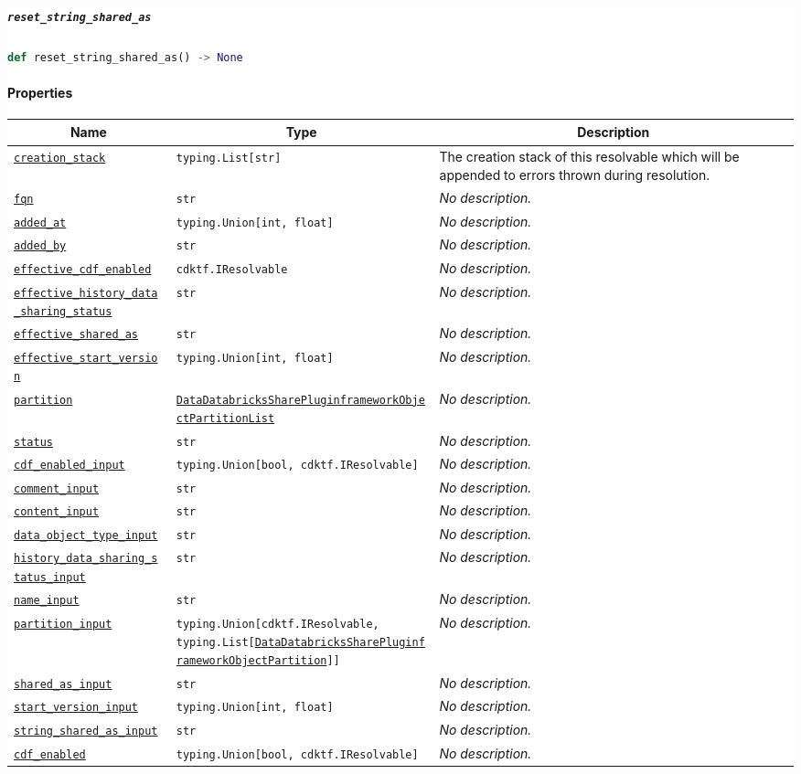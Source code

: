 ##### `reset_string_shared_as` <a name="reset_string_shared_as" id="@cdktf/provider-databricks.dataDatabricksSharePluginframework.DataDatabricksSharePluginframeworkObjectOutputReference.resetStringSharedAs"></a>

```python
def reset_string_shared_as() -> None
```


#### Properties <a name="Properties" id="Properties"></a>

| **Name** | **Type** | **Description** |
| --- | --- | --- |
| <code><a href="#@cdktf/provider-databricks.dataDatabricksSharePluginframework.DataDatabricksSharePluginframeworkObjectOutputReference.property.creationStack">creation_stack</a></code> | <code>typing.List[str]</code> | The creation stack of this resolvable which will be appended to errors thrown during resolution. |
| <code><a href="#@cdktf/provider-databricks.dataDatabricksSharePluginframework.DataDatabricksSharePluginframeworkObjectOutputReference.property.fqn">fqn</a></code> | <code>str</code> | *No description.* |
| <code><a href="#@cdktf/provider-databricks.dataDatabricksSharePluginframework.DataDatabricksSharePluginframeworkObjectOutputReference.property.addedAt">added_at</a></code> | <code>typing.Union[int, float]</code> | *No description.* |
| <code><a href="#@cdktf/provider-databricks.dataDatabricksSharePluginframework.DataDatabricksSharePluginframeworkObjectOutputReference.property.addedBy">added_by</a></code> | <code>str</code> | *No description.* |
| <code><a href="#@cdktf/provider-databricks.dataDatabricksSharePluginframework.DataDatabricksSharePluginframeworkObjectOutputReference.property.effectiveCdfEnabled">effective_cdf_enabled</a></code> | <code>cdktf.IResolvable</code> | *No description.* |
| <code><a href="#@cdktf/provider-databricks.dataDatabricksSharePluginframework.DataDatabricksSharePluginframeworkObjectOutputReference.property.effectiveHistoryDataSharingStatus">effective_history_data_sharing_status</a></code> | <code>str</code> | *No description.* |
| <code><a href="#@cdktf/provider-databricks.dataDatabricksSharePluginframework.DataDatabricksSharePluginframeworkObjectOutputReference.property.effectiveSharedAs">effective_shared_as</a></code> | <code>str</code> | *No description.* |
| <code><a href="#@cdktf/provider-databricks.dataDatabricksSharePluginframework.DataDatabricksSharePluginframeworkObjectOutputReference.property.effectiveStartVersion">effective_start_version</a></code> | <code>typing.Union[int, float]</code> | *No description.* |
| <code><a href="#@cdktf/provider-databricks.dataDatabricksSharePluginframework.DataDatabricksSharePluginframeworkObjectOutputReference.property.partition">partition</a></code> | <code><a href="#@cdktf/provider-databricks.dataDatabricksSharePluginframework.DataDatabricksSharePluginframeworkObjectPartitionList">DataDatabricksSharePluginframeworkObjectPartitionList</a></code> | *No description.* |
| <code><a href="#@cdktf/provider-databricks.dataDatabricksSharePluginframework.DataDatabricksSharePluginframeworkObjectOutputReference.property.status">status</a></code> | <code>str</code> | *No description.* |
| <code><a href="#@cdktf/provider-databricks.dataDatabricksSharePluginframework.DataDatabricksSharePluginframeworkObjectOutputReference.property.cdfEnabledInput">cdf_enabled_input</a></code> | <code>typing.Union[bool, cdktf.IResolvable]</code> | *No description.* |
| <code><a href="#@cdktf/provider-databricks.dataDatabricksSharePluginframework.DataDatabricksSharePluginframeworkObjectOutputReference.property.commentInput">comment_input</a></code> | <code>str</code> | *No description.* |
| <code><a href="#@cdktf/provider-databricks.dataDatabricksSharePluginframework.DataDatabricksSharePluginframeworkObjectOutputReference.property.contentInput">content_input</a></code> | <code>str</code> | *No description.* |
| <code><a href="#@cdktf/provider-databricks.dataDatabricksSharePluginframework.DataDatabricksSharePluginframeworkObjectOutputReference.property.dataObjectTypeInput">data_object_type_input</a></code> | <code>str</code> | *No description.* |
| <code><a href="#@cdktf/provider-databricks.dataDatabricksSharePluginframework.DataDatabricksSharePluginframeworkObjectOutputReference.property.historyDataSharingStatusInput">history_data_sharing_status_input</a></code> | <code>str</code> | *No description.* |
| <code><a href="#@cdktf/provider-databricks.dataDatabricksSharePluginframework.DataDatabricksSharePluginframeworkObjectOutputReference.property.nameInput">name_input</a></code> | <code>str</code> | *No description.* |
| <code><a href="#@cdktf/provider-databricks.dataDatabricksSharePluginframework.DataDatabricksSharePluginframeworkObjectOutputReference.property.partitionInput">partition_input</a></code> | <code>typing.Union[cdktf.IResolvable, typing.List[<a href="#@cdktf/provider-databricks.dataDatabricksSharePluginframework.DataDatabricksSharePluginframeworkObjectPartition">DataDatabricksSharePluginframeworkObjectPartition</a>]]</code> | *No description.* |
| <code><a href="#@cdktf/provider-databricks.dataDatabricksSharePluginframework.DataDatabricksSharePluginframeworkObjectOutputReference.property.sharedAsInput">shared_as_input</a></code> | <code>str</code> | *No description.* |
| <code><a href="#@cdktf/provider-databricks.dataDatabricksSharePluginframework.DataDatabricksSharePluginframeworkObjectOutputReference.property.startVersionInput">start_version_input</a></code> | <code>typing.Union[int, float]</code> | *No description.* |
| <code><a href="#@cdktf/provider-databricks.dataDatabricksSharePluginframework.DataDatabricksSharePluginframeworkObjectOutputReference.property.stringSharedAsInput">string_shared_as_input</a></code> | <code>str</code> | *No description.* |
| <code><a href="#@cdktf/provider-databricks.dataDatabricksSharePluginframework.DataDatabricksSharePluginframeworkObjectOutputReference.property.cdfEnabled">cdf_enabled</a></code> | <code>typing.Union[bool, cdktf.IResolvable]</code> | *No description.* |
